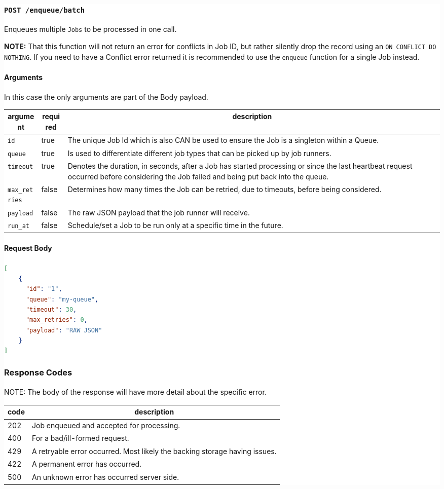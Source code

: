 

### `POST /enqueue/batch`

Enqueues multiple `Jobs` to be processed in one call.

**NOTE:**
That this function will not return an error for conflicts in Job ID, but rather 
silently drop the record using an `ON CONFLICT DO NOTHING`. If you need to have a
Conflict error returned it is recommended to use the `enqueue` function for a single
Job instead.

#### Arguments
In this case the only arguments are part of the Body payload.

| argument    | required | description                                                                                                                                                                            |
|-------------|----------|----------------------------------------------------------------------------------------------------------------------------------------------------------------------------------------|
| `id`          | true     | The unique Job Id which is also CAN be used to ensure the Job is a singleton within a Queue.                                                                                           |
| `queue`       | true     | Is used to differentiate different job types that can be picked up by job runners.                                                                                                     |
| `timeout`     | true     | Denotes the duration, in seconds, after a Job has started processing or since the last heartbeat request occurred before considering the Job failed and being put back into the queue. |
| `max_retries` | false    | Determines how many times the Job can be retried, due to timeouts, before being considered.                                                                                            |
| `payload`     | false    | The raw JSON payload that the job runner will receive.                                                                                                                                 |
| `run_at`      | false    | Schedule/set a Job to be run only at a specific time in the future.                                                                                                                    |

#### Request Body
```json
[
    {
      "id": "1",
      "queue": "my-queue",
      "timeout": 30,
      "max_retries": 0,
      "payload": "RAW JSON"
    }
]
```

### Response Codes

NOTE: The body of the response will have more detail about the specific error.

| code  | description                                                                 |
|-------|-----------------------------------------------------------------------------|
| 202   | Job enqueued and accepted for processing.                                   |
| 400   | For a bad/ill-formed request.                                               |
| 429   | A retryable error occurred. Most likely the backing storage having issues.  |
| 422   | A permanent error has occurred.                                             |
| 500   | An unknown error has occurred server side.                                  |
